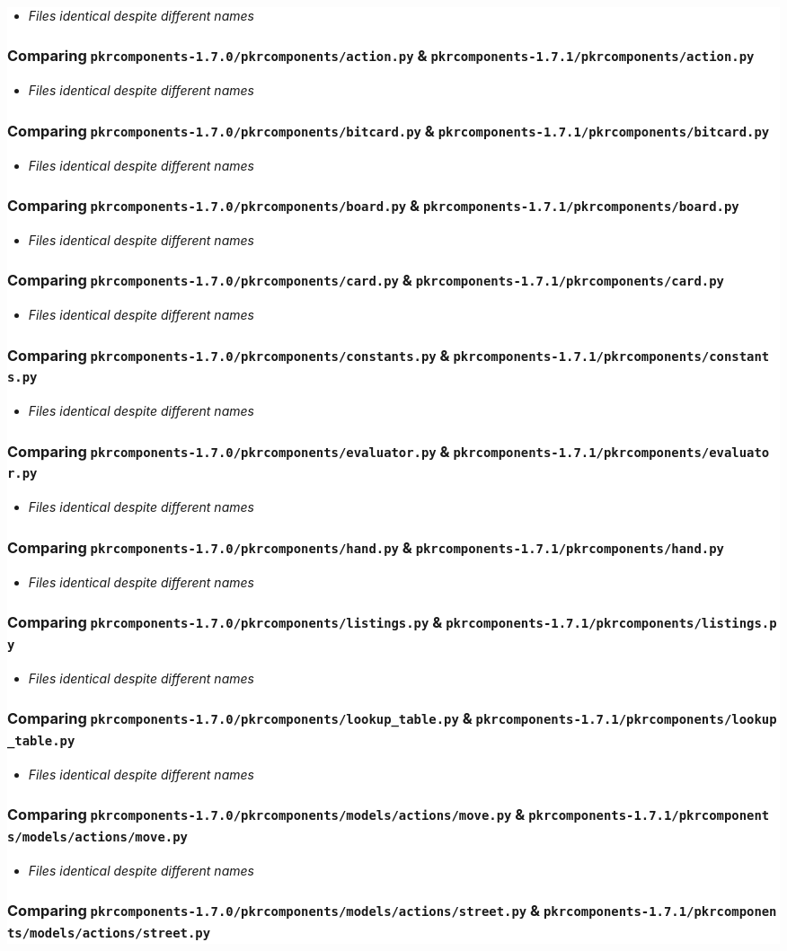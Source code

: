  * *Files identical despite different names*

### Comparing `pkrcomponents-1.7.0/pkrcomponents/action.py` & `pkrcomponents-1.7.1/pkrcomponents/action.py`

 * *Files identical despite different names*

### Comparing `pkrcomponents-1.7.0/pkrcomponents/bitcard.py` & `pkrcomponents-1.7.1/pkrcomponents/bitcard.py`

 * *Files identical despite different names*

### Comparing `pkrcomponents-1.7.0/pkrcomponents/board.py` & `pkrcomponents-1.7.1/pkrcomponents/board.py`

 * *Files identical despite different names*

### Comparing `pkrcomponents-1.7.0/pkrcomponents/card.py` & `pkrcomponents-1.7.1/pkrcomponents/card.py`

 * *Files identical despite different names*

### Comparing `pkrcomponents-1.7.0/pkrcomponents/constants.py` & `pkrcomponents-1.7.1/pkrcomponents/constants.py`

 * *Files identical despite different names*

### Comparing `pkrcomponents-1.7.0/pkrcomponents/evaluator.py` & `pkrcomponents-1.7.1/pkrcomponents/evaluator.py`

 * *Files identical despite different names*

### Comparing `pkrcomponents-1.7.0/pkrcomponents/hand.py` & `pkrcomponents-1.7.1/pkrcomponents/hand.py`

 * *Files identical despite different names*

### Comparing `pkrcomponents-1.7.0/pkrcomponents/listings.py` & `pkrcomponents-1.7.1/pkrcomponents/listings.py`

 * *Files identical despite different names*

### Comparing `pkrcomponents-1.7.0/pkrcomponents/lookup_table.py` & `pkrcomponents-1.7.1/pkrcomponents/lookup_table.py`

 * *Files identical despite different names*

### Comparing `pkrcomponents-1.7.0/pkrcomponents/models/actions/move.py` & `pkrcomponents-1.7.1/pkrcomponents/models/actions/move.py`

 * *Files identical despite different names*

### Comparing `pkrcomponents-1.7.0/pkrcomponents/models/actions/street.py` & `pkrcomponents-1.7.1/pkrcomponents/models/actions/street.py`
